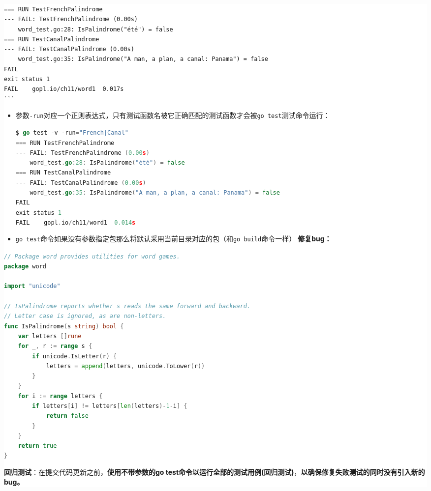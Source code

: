     === RUN TestFrenchPalindrome
    --- FAIL: TestFrenchPalindrome (0.00s)
        word_test.go:28: IsPalindrome("été") = false
    === RUN TestCanalPalindrome
    --- FAIL: TestCanalPalindrome (0.00s)
        word_test.go:35: IsPalindrome("A man, a plan, a canal: Panama") = false
    FAIL
    exit status 1
    FAIL    gopl.io/ch11/word1  0.017s
    ```
- 参数`-run`对应一个正则表达式，只有测试函数名被它正确匹配的测试函数才会被`go test`测试命令运行：
    ```go
    $ go test -v -run="French|Canal"
    === RUN TestFrenchPalindrome
    --- FAIL: TestFrenchPalindrome (0.00s)
        word_test.go:28: IsPalindrome("été") = false
    === RUN TestCanalPalindrome
    --- FAIL: TestCanalPalindrome (0.00s)
        word_test.go:35: IsPalindrome("A man, a plan, a canal: Panama") = false
    FAIL
    exit status 1
    FAIL    gopl.io/ch11/word1  0.014s
    ```
- `go test`命令如果没有参数指定包那么将默认采用当前目录对应的包（和`go build`命令一样）
**修复bug：**

```go
// Package word provides utilities for word games.
package word

import "unicode"

// IsPalindrome reports whether s reads the same forward and backward.
// Letter case is ignored, as are non-letters.
func IsPalindrome(s string) bool {
    var letters []rune
    for _, r := range s {
        if unicode.IsLetter(r) {
            letters = append(letters, unicode.ToLower(r))
        }
    }
    for i := range letters {
        if letters[i] != letters[len(letters)-1-i] {
            return false
        }
    }
    return true
}
```

**回归测试**：在提交代码更新之前，**使用不带参数的go test命令以运行全部的测试用例(回归测试)**，**以确保修复失败测试的同时没有引入新的bug。**

